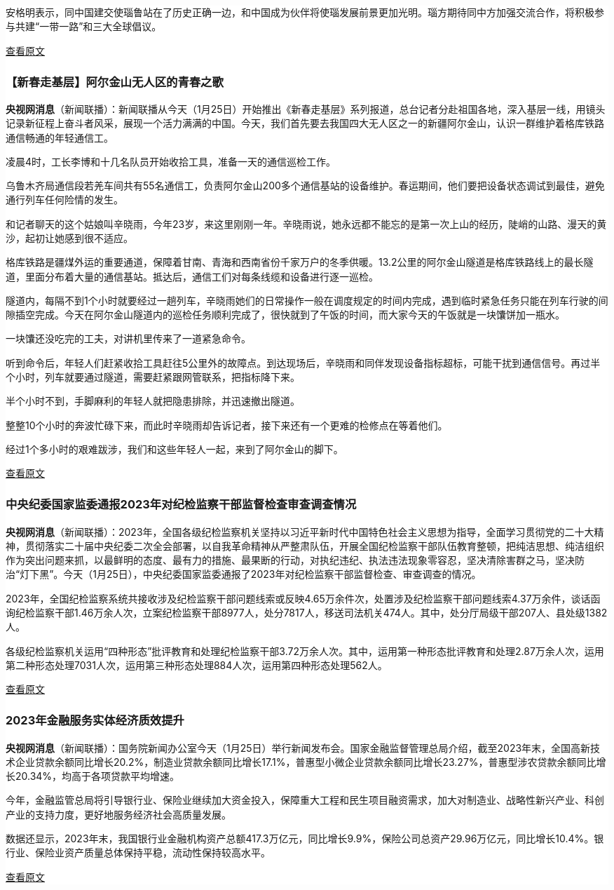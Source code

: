 安格明表示，同中国建交使瑙鲁站在了历史正确一边，和中国成为伙伴将使瑙发展前景更加光明。瑙方期待同中方加强交流合作，将积极参与共建“一带一路”和三大全球倡议。


[查看原文](https://tv.cctv.com/2024/01/25/VIDEwRnP3HEDc34UHtj4PY0t240125.shtml)

### 【新春走基层】阿尔金山无人区的青春之歌

**央视网消息**（新闻联播）：新闻联播从今天（1月25日）开始推出《新春走基层》系列报道，总台记者分赴祖国各地，深入基层一线，用镜头记录新征程上奋斗者风采，展现一个活力满满的中国。今天，我们首先要去我国四大无人区之一的新疆阿尔金山，认识一群维护着格库铁路通信畅通的年轻通信工。

凌晨4时，工长李博和十几名队员开始收拾工具，准备一天的通信巡检工作。

乌鲁木齐局通信段若羌车间共有55名通信工，负责阿尔金山200多个通信基站的设备维护。春运期间，他们要把设备状态调试到最佳，避免通行列车任何险情的发生。

和记者聊天的这个姑娘叫辛晓雨，今年23岁，来这里刚刚一年。辛晓雨说，她永远都不能忘的是第一次上山的经历，陡峭的山路、漫天的黄沙，起初让她感到很不适应。

格库铁路是疆煤外运的重要通道，保障着甘南、青海和西南省份千家万户的冬季供暖。13.2公里的阿尔金山隧道是格库铁路线上的最长隧道，里面分布着大量的通信基站。抵达后，通信工们对每条线缆和设备进行逐一巡检。

隧道内，每隔不到1个小时就要经过一趟列车，辛晓雨她们的日常操作一般在调度规定的时间内完成，遇到临时紧急任务只能在列车行驶的间隙插空完成。今天在阿尔金山隧道内的巡检任务顺利完成了，很快就到了午饭的时间，而大家今天的午饭就是一块馕饼加一瓶水。

一块馕还没吃完的工夫，对讲机里传来了一道紧急命令。

听到命令后，年轻人们赶紧收拾工具赶往5公里外的故障点。到达现场后，辛晓雨和同伴发现设备指标超标，可能干扰到通信信号。再过半个小时，列车就要通过隧道，需要赶紧跟网管联系，把指标降下来。

半个小时不到，手脚麻利的年轻人就把隐患排除，并迅速撤出隧道。

整整10个小时的奔波忙碌下来，而此时辛晓雨却告诉记者，接下来还有一个更难的检修点在等着他们。

经过1个多小时的艰难跋涉，我们和这些年轻人一起，来到了阿尔金山的脚下。


[查看原文](https://tv.cctv.com/2024/01/25/VIDEHsXQQoWvBwggydPchj2R240125.shtml)

### 中央纪委国家监委通报2023年对纪检监察干部监督检查审查调查情况

**央视网消息**（新闻联播）：2023年，全国各级纪检监察机关坚持以习近平新时代中国特色社会主义思想为指导，全面学习贯彻党的二十大精神，贯彻落实二十届中央纪委二次全会部署，以自我革命精神从严整肃队伍，开展全国纪检监察干部队伍教育整顿，把纯洁思想、纯洁组织作为突出问题来抓，以最鲜明的态度、最有力的措施、最果断的行动，对执纪违纪、执法违法现象零容忍，坚决清除害群之马，坚决防治“灯下黑”。今天（1月25日），中央纪委国家监委通报了2023年对纪检监察干部监督检查、审查调查的情况。

2023年，全国纪检监察系统共接收涉及纪检监察干部问题线索或反映4.65万余件次，处置涉及纪检监察干部问题线索4.37万余件，谈话函询纪检监察干部1.46万余人次，立案纪检监察干部8977人，处分7817人，移送司法机关474人。其中，处分厅局级干部207人、县处级1382人。

各级纪检监察机关运用“四种形态”批评教育和处理纪检监察干部3.72万余人次。其中，运用第一种形态批评教育和处理2.87万余人次，运用第二种形态处理7031人次，运用第三种形态处理884人次，运用第四种形态处理562人。


[查看原文](https://tv.cctv.com/2024/01/25/VIDEthCFSU6Oe16RKL3Xc7iP240125.shtml)

### 2023年金融服务实体经济质效提升

**央视网消息**（新闻联播）：国务院新闻办公室今天（1月25日）举行新闻发布会。国家金融监督管理总局介绍，截至2023年末，全国高新技术企业贷款余额同比增长20.2%，制造业贷款余额同比增长17.1%，普惠型小微企业贷款余额同比增长23.27%，普惠型涉农贷款余额同比增长20.34%，均高于各项贷款平均增速。

今年，金融监管总局将引导银行业、保险业继续加大资金投入，保障重大工程和民生项目融资需求，加大对制造业、战略性新兴产业、科创产业的支持力度，更好地服务经济社会高质量发展。

数据还显示，2023年末，我国银行业金融机构资产总额417.3万亿元，同比增长9.9%，保险公司总资产29.96万亿元，同比增长10.4%。银行业、保险业资产质量总体保持平稳，流动性保持较高水平。


[查看原文](https://tv.cctv.com/2024/01/25/VIDELAuJ3fggMvLPChN3lgSG240125.shtml)
